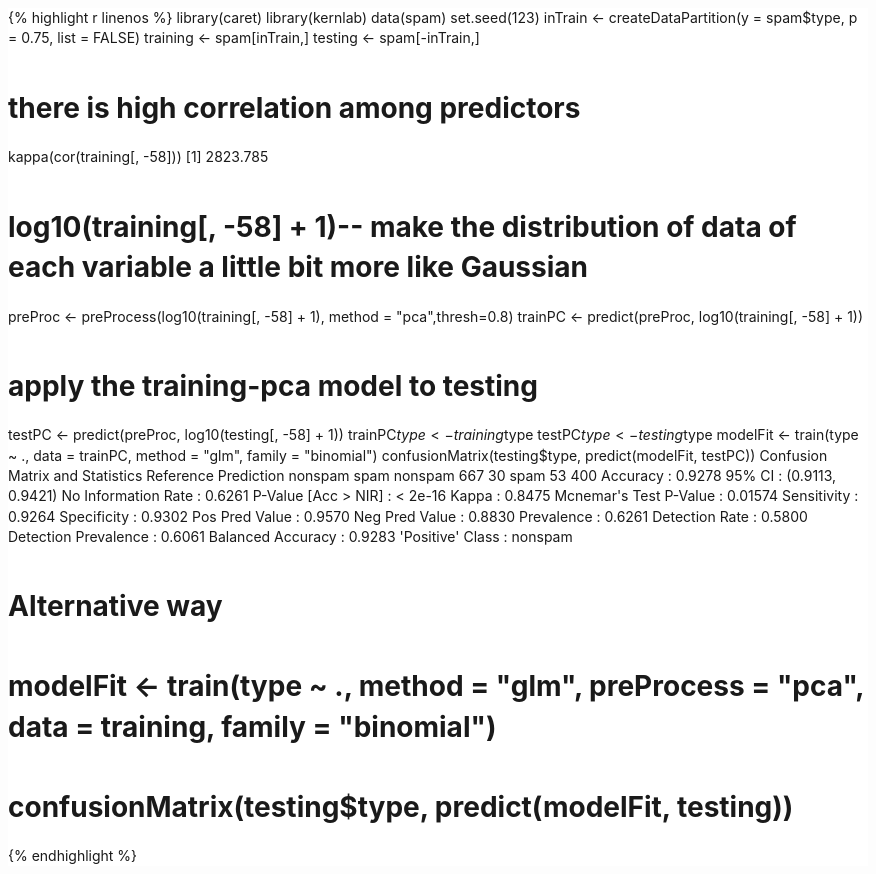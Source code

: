 {% highlight r linenos %}
library(caret)
library(kernlab)
data(spam)
set.seed(123)
inTrain <- createDataPartition(y = spam$type, p = 0.75, list = FALSE)
training <- spam[inTrain,]
testing <- spam[-inTrain,]

# there is high correlation among predictors
kappa(cor(training[, -58]))
[1] 2823.785

# log10(training[, -58] + 1)-- make the distribution of data of each variable a little bit more like Gaussian
preProc <- preProcess(log10(training[, -58] + 1), method = "pca",thresh=0.8)
trainPC <- predict(preProc, log10(training[, -58] + 1))
# apply the training-pca model to testing
testPC <- predict(preProc, log10(testing[, -58] + 1))
trainPC$type <- training$type
testPC$type <- testing$type
modelFit <- train(type ~ ., data = trainPC, method = "glm", family = "binomial")
confusionMatrix(testing$type, predict(modelFit, testPC))
Confusion Matrix and Statistics
          Reference
Prediction nonspam spam
   nonspam     667   30
   spam         53  400
               Accuracy : 0.9278
                 95% CI : (0.9113, 0.9421)
    No Information Rate : 0.6261
    P-Value [Acc > NIR] : < 2e-16
                  Kappa : 0.8475
 Mcnemar's Test P-Value : 0.01574
            Sensitivity : 0.9264
            Specificity : 0.9302
         Pos Pred Value : 0.9570
         Neg Pred Value : 0.8830
             Prevalence : 0.6261
         Detection Rate : 0.5800
   Detection Prevalence : 0.6061
      Balanced Accuracy : 0.9283
       'Positive' Class : nonspam

# Alternative way
# modelFit <- train(type ~ ., method = "glm", preProcess = "pca", data = training, family = "binomial")
# confusionMatrix(testing$type, predict(modelFit, testing))
{% endhighlight %}
